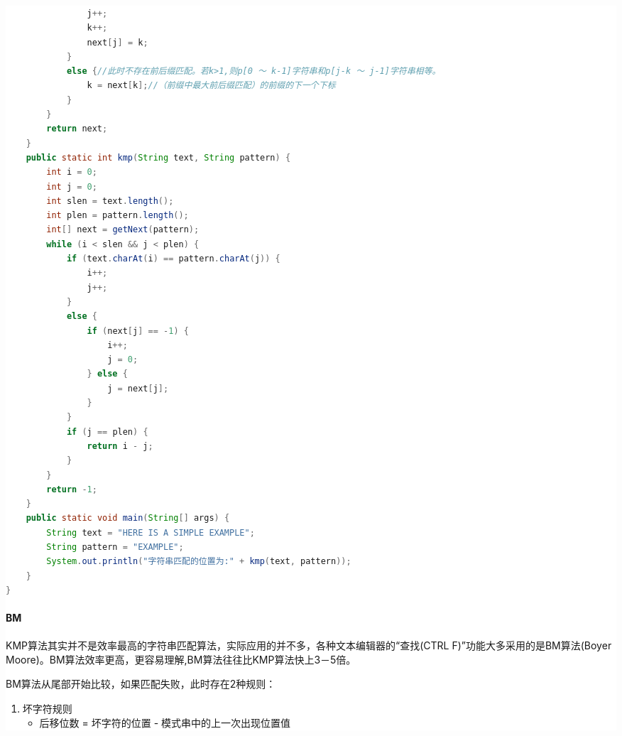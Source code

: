 ```java
                j++;
                k++;
                next[j] = k;
            }
            else {//此时不存在前后缀匹配。若k>1,则p[0 ～ k-1]字符串和p[j-k ～ j-1]字符串相等。
                k = next[k];//（前缀中最大前后缀匹配）的前缀的下一个下标
            }
        }
        return next;
    }
    public static int kmp(String text, String pattern) {
        int i = 0;
        int j = 0;
        int slen = text.length();
        int plen = pattern.length();
        int[] next = getNext(pattern);
        while (i < slen && j < plen) {
            if (text.charAt(i) == pattern.charAt(j)) {
                i++;
                j++;
            }
            else {
                if (next[j] == -1) {
                    i++;
                    j = 0;
                } else {
                    j = next[j];
                }
            }
            if (j == plen) {
                return i - j;
            }
        }
        return -1;
    }
    public static void main(String[] args) {
        String text = "HERE IS A SIMPLE EXAMPLE";
        String pattern = "EXAMPLE";
        System.out.println("字符串匹配的位置为:" + kmp(text, pattern));
    }
}

```

#### BM 

KMP算法其实并不是效率最高的字符串匹配算法，实际应用的并不多，各种文本编辑器的“查找(CTRL F)”功能大多采用的是BM算法(Boyer Moore)。BM算法效率更高，更容易理解,BM算法往往比KMP算法快上3－5倍。

BM算法从尾部开始比较，如果匹配失败，此时存在2种规则：

1. 坏字符规则
    * 后移位数 = 坏字符的位置 - 模式串中的上一次出现位置值


[1]: http://vinoit.me/2016/11/13/single-string-match-KMP-BM-Sunday/
[4]: ./img/mUNbMvv.png
[5]: ./img/BzQjE3.png
[6]: ./img/7rQZ3q2.png
[7]: ./img/qEfaiee.png
[8]: ./img/zamUzmQ.png
[9]: ./img/vq2uMjB.png
[10]: ./img/6vUfuqb.png
[11]: ./img/ZbeE7v6.png
[12]: ./img/qEvq6jE.png
[13]: ./img/zq6bMzJ.png
[14]: ./img/i2iuEbM.png
[15]: http://www.voidcn.com/blog/cy_cai/article/p-6305505.html
[16]: http://blog.csdn.net/q547550831/article/details/51860017
[17]: http://www.youzhixu.com/reading/HgSWfRL#toc--0
[18]: http://blog.csdn.net/zdp072/article/details/13168605